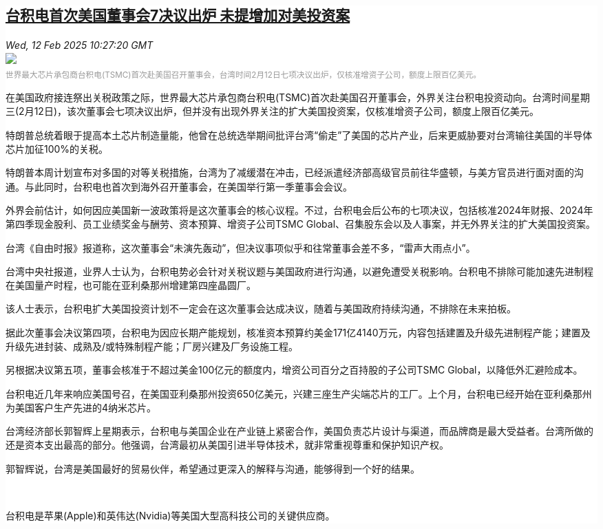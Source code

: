 
[台积电首次美国董事会7决议出炉 未提增加对美投资案](https://www.voachinese.com/a/tsmc-holds-q1-board-meeting-in-the-u-s-no-decision-on-increasing-u-s-investment-20250212/7971947.html)
------

<div><i>Wed, 12 Feb 2025 10:27:20 GMT</i></div><img src="https://images.weserv.nl?url=gdb.voanews.com/bc981bf8-c834-4325-b86c-7ae0984907f9_r1_s_w900.jpg" width="100%"><div><small style="color: #999;">世界最大芯片承包商台积电(TSMC)首次赴美国召开董事会，台湾时间2月12日七项决议出炉，仅核准增资子公司，额度上限百亿美元。</small></div><p>在美国政府接连祭出关税政策之际，世界最大芯片承包商台积电(TSMC)首次赴美国召开董事会，外界关注台积电投资动向。台湾时间星期三(2月12日)，该次董事会七项决议出炉，但并没有出现外界关注的扩大美国投资案，仅核准增资子公司，额度上限百亿美元。</p><p> </p><p>特朗普总统着眼于提高本土芯片制造量能，他曾在总统选举期间批评台湾“偷走”了美国的芯片产业，后来更威胁要对台湾输往美国的半导体芯片加征100%的关税。</p><p> </p><p>特朗普本周计划宣布对多国的对等关税措施，台湾为了减缓潜在冲击，已经派遣经济部高级官员前往华盛顿，与美方官员进行面对面的沟通。与此同时，台积电也首次到海外召开董事会，在美国举行第一季董事会会议。</p><p> </p><p>外界会前估计，如何因应美国新一波政策将是这次董事会的核心议程。不过，台积电会后公布的七项决议，包括核准2024年财报、2024年第四季现金股利、员工业绩奖金与酬劳、资本预算、增资子公司TSMC Global、召集股东会以及人事案，并无外界关注的扩大美国投资案。</p><p> </p><p>台湾《自由时报》报道称，这次董事会“未演先轰动”，但决议事项似乎和往常董事会差不多，“雷声大雨点小”。</p><p> </p><p>台湾中央社报道，业界人士认为，台积电势必会针对关税议题与美国政府进行沟通，以避免遭受关税影响。台积电不排除可能加速先进制程在美国量产时程，也可能在亚利桑那州增建第四座晶圆厂。</p><p> </p><p>该人士表示，台积电扩大美国投资计划不一定会在这次董事会达成决议，随着与美国政府持续沟通，不排除在未来拍板。</p><p> </p><p>据此次董事会决议第四项，台积电为因应长期产能规划，核准资本预算约美金171亿4140万元，内容包括建置及升级先进制程产能；建置及升级先进封装、成熟及/或特殊制程产能；厂房兴建及厂务设施工程。</p><p> </p><p>另根据决议第五项，董事会核准于不超过美金100亿元的额度内，增资公司百分之百持股的子公司TSMC Global，以降低外汇避险成本。</p><p> </p><p>台积电近几年来响应美国号召，在美国亚利桑那州投资650亿美元，兴建三座生产尖端芯片的工厂。上个月，台积电已经开始在亚利桑那州为美国客户生产先进的4纳米芯片。</p><p> </p><p>台湾经济部长郭智辉上星期表示，台积电与美国企业在产业链上紧密合作，美国负责芯片设计与渠道，而品牌商是最大受益者。台湾所做的还是资本支出最高的部分。他强调，台湾最初从美国引进半导体技术，就非常重视尊重和保护知识产权。</p><p> </p><p>郭智辉说，台湾是美国最好的贸易伙伴，希望通过更深入的解释与沟通，能够得到一个好的结果。</p><p><br /></p><p>台积电是苹果(Apple)和英伟达(Nvidia)等美国大型高科技公司的关键供应商。</p>
